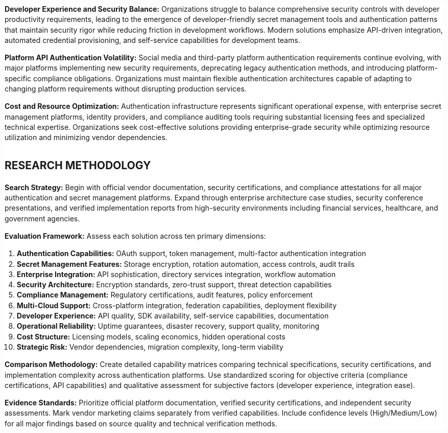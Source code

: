 **Developer Experience and Security Balance:** Organizations struggle to balance comprehensive security controls with developer productivity requirements, leading to the emergence of developer-friendly secret management tools and authentication patterns that maintain security rigor while reducing friction in development workflows. Modern solutions emphasize API-driven integration, automated credential provisioning, and self-service capabilities for development teams.

**Platform API Authentication Volatility:** Social media and third-party platform authentication requirements continue evolving, with major platforms implementing new security requirements, deprecating legacy authentication methods, and introducing platform-specific compliance obligations. Organizations must maintain flexible authentication architectures capable of adapting to changing platform requirements without disrupting production services.

**Cost and Resource Optimization:** Authentication infrastructure represents significant operational expense, with enterprise secret management platforms, identity providers, and compliance auditing tools requiring substantial licensing fees and specialized technical expertise. Organizations seek cost-effective solutions providing enterprise-grade security while optimizing resource utilization and minimizing vendor dependencies.

## RESEARCH METHODOLOGY

**Search Strategy:** Begin with official vendor documentation, security certifications, and compliance attestations for all major authentication and secret management platforms. Expand through enterprise architecture case studies, security conference presentations, and verified implementation reports from high-security environments including financial services, healthcare, and government agencies.

**Evaluation Framework:** Assess each solution across ten primary dimensions:

1. **Authentication Capabilities:** OAuth support, token management, multi-factor authentication integration
2. **Secret Management Features:** Storage encryption, rotation automation, access controls, audit trails
3. **Enterprise Integration:** API sophistication, directory services integration, workflow automation
4. **Security Architecture:** Encryption standards, zero-trust support, threat detection capabilities
5. **Compliance Management:** Regulatory certifications, audit features, policy enforcement
6. **Multi-Cloud Support:** Cross-platform integration, federation capabilities, deployment flexibility
7. **Developer Experience:** API quality, SDK availability, self-service capabilities, documentation
8. **Operational Reliability:** Uptime guarantees, disaster recovery, support quality, monitoring
9. **Cost Structure:** Licensing models, scaling economics, hidden operational costs
10. **Strategic Risk:** Vendor dependencies, migration complexity, long-term viability

**Comparison Methodology:** Create detailed capability matrices comparing technical specifications, security certifications, and implementation complexity across authentication platforms. Use standardized scoring for objective criteria (compliance certifications, API capabilities) and qualitative assessment for subjective factors (developer experience, integration ease).

**Evidence Standards:** Prioritize official platform documentation, verified security certifications, and independent security assessments. Mark vendor marketing claims separately from verified capabilities. Include confidence levels (High/Medium/Low) for all major findings based on source quality and technical verification methods.
